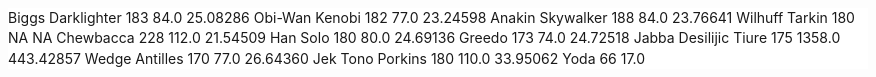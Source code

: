 <tr>
<td style="text-align: left;">Biggs Darklighter</td>
<td style="text-align: right;">183</td>
<td style="text-align: right;">84.0</td>
<td style="text-align: right;">25.08286</td>
</tr>
<tr>
<td style="text-align: left;">Obi-Wan Kenobi</td>
<td style="text-align: right;">182</td>
<td style="text-align: right;">77.0</td>
<td style="text-align: right;">23.24598</td>
</tr>
<tr>
<td style="text-align: left;">Anakin Skywalker</td>
<td style="text-align: right;">188</td>
<td style="text-align: right;">84.0</td>
<td style="text-align: right;">23.76641</td>
</tr>
<tr>
<td style="text-align: left;">Wilhuff Tarkin</td>
<td style="text-align: right;">180</td>
<td style="text-align: right;">NA</td>
<td style="text-align: right;">NA</td>
</tr>
<tr>
<td style="text-align: left;">Chewbacca</td>
<td style="text-align: right;">228</td>
<td style="text-align: right;">112.0</td>
<td style="text-align: right;">21.54509</td>
</tr>
<tr>
<td style="text-align: left;">Han Solo</td>
<td style="text-align: right;">180</td>
<td style="text-align: right;">80.0</td>
<td style="text-align: right;">24.69136</td>
</tr>
<tr>
<td style="text-align: left;">Greedo</td>
<td style="text-align: right;">173</td>
<td style="text-align: right;">74.0</td>
<td style="text-align: right;">24.72518</td>
</tr>
<tr>
<td style="text-align: left;">Jabba Desilijic Tiure</td>
<td style="text-align: right;">175</td>
<td style="text-align: right;">1358.0</td>
<td style="text-align: right;">443.42857</td>
</tr>
<tr>
<td style="text-align: left;">Wedge Antilles</td>
<td style="text-align: right;">170</td>
<td style="text-align: right;">77.0</td>
<td style="text-align: right;">26.64360</td>
</tr>
<tr>
<td style="text-align: left;">Jek Tono Porkins</td>
<td style="text-align: right;">180</td>
<td style="text-align: right;">110.0</td>
<td style="text-align: right;">33.95062</td>
</tr>
<tr>
<td style="text-align: left;">Yoda</td>
<td style="text-align: right;">66</td>
<td style="text-align: right;">17.0</td>